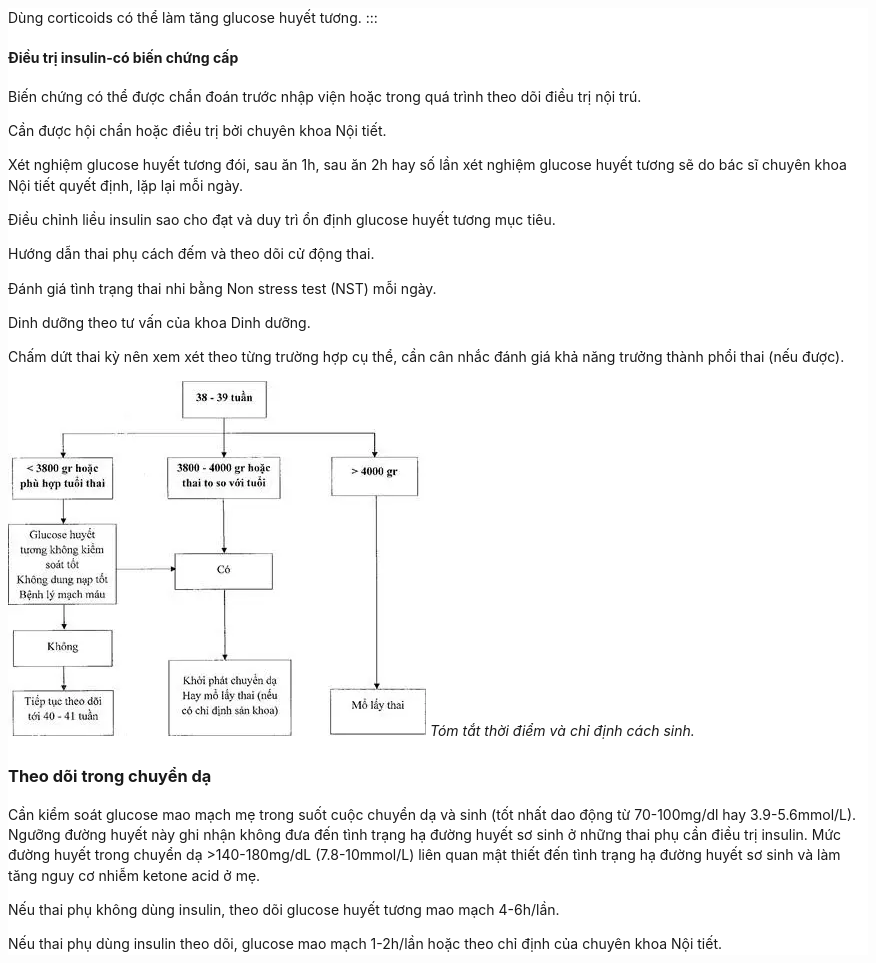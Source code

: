 Dùng corticoids có thể làm tăng glucose huyết tương.
:::

#### Điều trị insulin-có biến chứng cấp

Biến chứng có thể được chẩn đoán trước nhập viện hoặc trong quá trình theo dõi điều trị nội trú.

Cần được hội chẩn hoặc điều trị bởi chuyên khoa Nội tiết.

Xét nghiệm glucose huyết tương đói, sau ăn 1h, sau ăn 2h hay số lần xét nghiệm glucose huyết tương sẽ do bác sĩ chuyên khoa Nội tiết quyết định, lặp lại mỗi ngày.

Điều chỉnh liều insulin sao cho đạt và duy trì ổn định glucose huyết tương mục tiêu.

Hướng dẫn thai phụ cách đếm và theo dõi cử động thai.

Đánh giá tình trạng thai nhi bằng Non stress test (NST) mỗi ngày.

Dinh dưỡng theo tư vấn của khoa Dinh dưỡng.

Chấm dứt thai kỳ nên xem xét theo từng trường hợp cụ thể, cần cân nhắc đánh giá khả năng trưởng thành phổi thai (nếu được).

![Tóm tắt thời điểm và chỉ định cách sinh](../../../assets/san-khoa/dai-thao-duong-thai-ky/tom-tat-thoi-diem-va-chi-dinh-cach-sinh.webp)
_Tóm tắt thời điểm và chỉ định cách sinh._

### Theo dõi trong chuyển dạ

Cần kiểm soát glucose mao mạch mẹ trong suốt cuộc chuyển dạ và sinh (tốt nhất dao động từ 70-100mg/dl hay 3.9-5.6mmol/L). Ngưỡng đường huyết này ghi nhận không đưa đến tình trạng hạ đường huyết sơ sinh ở những thai phụ cần điều trị insulin. Mức đường huyết trong chuyển dạ >140-180mg/dL (7.8-10mmol/L) liên quan mật thiết đến tình trạng hạ đường huyết sơ sinh và làm tăng nguy cơ nhiễm ketone acid ở mẹ.

Nếu thai phụ không dùng insulin, theo dõi glucose huyết tương mao mạch 4-6h/lần.

Nếu thai phụ dùng insulin theo dõi, glucose mao mạch 1-2h/lần hoặc theo chỉ định của chuyên khoa Nội tiết.
